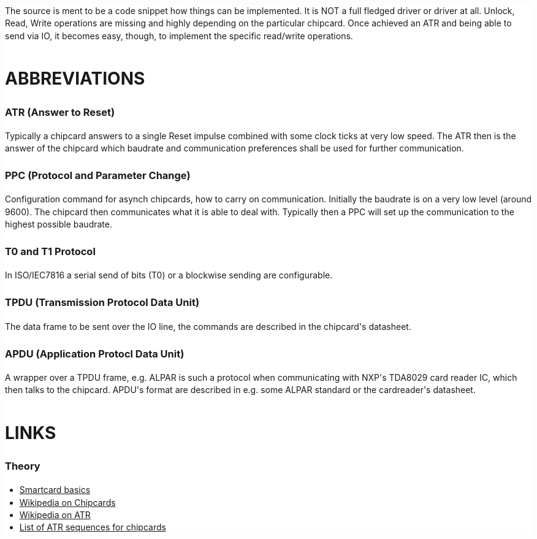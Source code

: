 The source is ment to be a code snippet how things can be implemented. It is
NOT a full fledged driver or driver at all. Unlock, Read, Write operations are
missing and highly depending on the particular chipcard. Once achieved an ATR
and being able to send via IO, it becomes easy, though, to implement the
specific read/write operations.





# ABBREVIATIONS

### ATR (Answer to Reset)
Typically a chipcard answers to a single Reset impulse combined with some clock
ticks at very low speed. The ATR then is the answer of the chipcard which
baudrate and communication preferences shall be used for further communication.

### PPC (Protocol and Parameter Change)
Configuration command for asynch chipcards, how to carry on communication.
Initially the baudrate is on a very low level (around 9600). The chipcard then
communicates what it is able to deal with. Typically then a PPC will set up the
communication to the highest possible baudrate.

### T0 and T1 Protocol
In ISO/IEC7816 a serial send of bits (T0) or a blockwise sending are
configurable.

### TPDU (Transmission Protocol Data Unit)
The data frame to be sent over the IO line, the commands are described in the
chipcard's datasheet.

### APDU (Application Protocl Data Unit)
A wrapper over a TPDU frame, e.g. ALPAR is such a protocol when communicating
with NXP's TDA8029 card reader IC, which then talks to the chipcard. APDU's
format are described in e.g. some ALPAR standard or the cardreader's datasheet.





# LINKS

### Theory

 - [Smartcard basics](http://www.smartcardbasics.com/smart-card-types.html "Theory about smartcards")
 - [Wikipedia on Chipcards](https://en.wikipedia.org/wiki/Smart_card "General information on smartcards")
 - [Wikipedia on ATR](https://en.wikipedia.org/wiki/Answer_to_reset "ATR explained, find more details in the ISO/IEC 7816")
 - [List of ATR sequences for chipcards](https://eftlab.co.uk/index.php/site-map/knowledge-base/171-atr-list-full "Identify a card type by ATR sequence")
